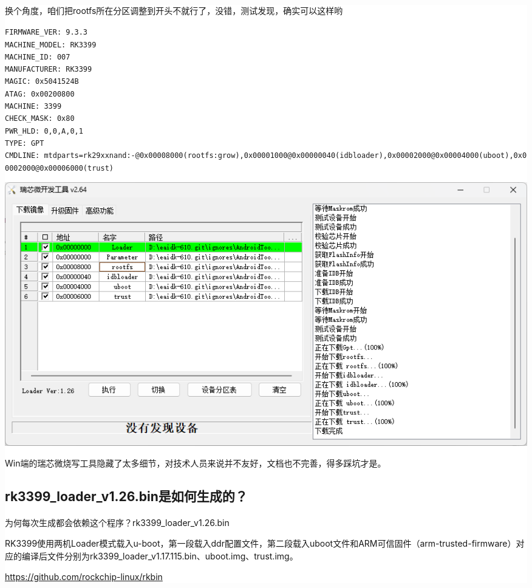换个角度，咱们把rootfs所在分区调整到开头不就行了，没错，测试发现，确实可以这样哟

```
FIRMWARE_VER: 9.3.3
MACHINE_MODEL: RK3399
MACHINE_ID: 007
MANUFACTURER: RK3399
MAGIC: 0x5041524B
ATAG: 0x00200800
MACHINE: 3399
CHECK_MASK: 0x80
PWR_HLD: 0,0,A,0,1
TYPE: GPT
CMDLINE: mtdparts=rk29xxnand:-@0x00008000(rootfs:grow),0x00001000@0x00000040(idbloader),0x00002000@0x00004000(uboot),0x00002000@0x00006000(trust)
```

![](../../image/Pasted%20image%2020230514161646.png)

Win端的瑞芯微烧写工具隐藏了太多细节，对技术人员来说并不友好，文档也不完善，得多踩坑才是。


## rk3399_loader_v1.26.bin是如何生成的？

为何每次生成都会依赖这个程序？rk3399_loader_v1.26.bin


RK3399使用两机Loader模式载入u-boot，第一段载入ddr配置文件，第二段载入uboot文件和ARM可信固件（arm-trusted-firmware）对应的编译后文件分别为rk3399_loader_v1.17.115.bin、uboot.img、trust.img。

  
https://github.com/rockchip-linux/rkbin
